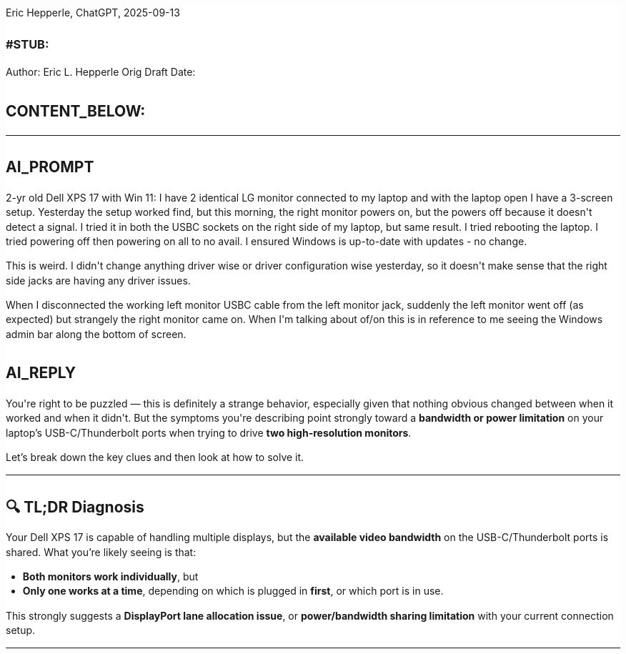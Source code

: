 Eric Hepperle, ChatGPT, 2025-09-13



### #STUB: 

Author: Eric L. Hepperle
Orig Draft Date:



## CONTENT_BELOW: ##

---




## AI_PROMPT ##

2-yr old Dell XPS 17 with Win 11: I have 2 identical LG monitor connected to my laptop and with the laptop open I have a 3-screen setup. Yesterday the setup worked find, but this morning, the right monitor powers on, but the powers off because it doesn't detect a signal. I tried it in both the USBC sockets on the right side of my laptop, but same result. I tried rebooting the laptop. I tried powering off then powering on all to no avail. I ensured Windows is up-to-date with updates - no change.

This is weird. I didn't change anything driver wise or driver configuration wise yesterday, so it doesn't make sense that the right side jacks are having any driver issues.

When I disconnected the working left monitor USBC cable from the left monitor jack, suddenly the left monitor went off (as expected) but strangely the right monitor came on. When I'm talking about of/on this is in reference to me seeing the Windows admin bar along the bottom of screen.

## AI_REPLY ##


You're right to be puzzled — this is definitely a strange behavior, especially given that nothing obvious changed between when it worked and when it didn't. But the symptoms you're describing point strongly toward a **bandwidth or power limitation** on your laptop’s USB-C/Thunderbolt ports when trying to drive **two high-resolution monitors**.

Let’s break down the key clues and then look at how to solve it.

---

## 🔍 TL;DR Diagnosis

Your Dell XPS 17 is capable of handling multiple displays, but the **available video bandwidth** on the USB-C/Thunderbolt ports is shared. What you’re likely seeing is that:

* **Both monitors work individually**, but
* **Only one works at a time**, depending on which is plugged in **first**, or which port is in use.

This strongly suggests a **DisplayPort lane allocation issue**, or **power/bandwidth sharing limitation** with your current connection setup.

---